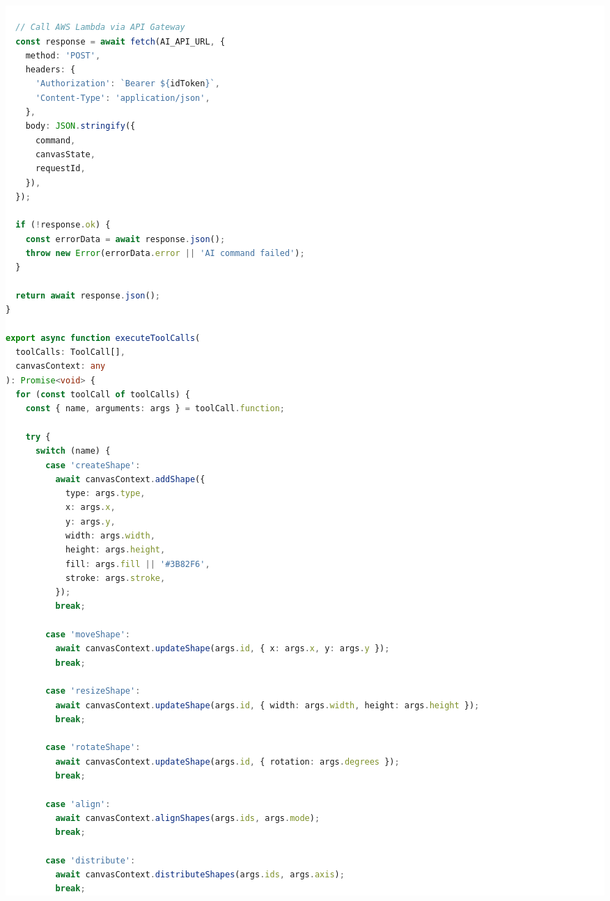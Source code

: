 ```typescript

  // Call AWS Lambda via API Gateway
  const response = await fetch(AI_API_URL, {
    method: 'POST',
    headers: {
      'Authorization': `Bearer ${idToken}`,
      'Content-Type': 'application/json',
    },
    body: JSON.stringify({
      command,
      canvasState,
      requestId,
    }),
  });

  if (!response.ok) {
    const errorData = await response.json();
    throw new Error(errorData.error || 'AI command failed');
  }

  return await response.json();
}

export async function executeToolCalls(
  toolCalls: ToolCall[],
  canvasContext: any
): Promise<void> {
  for (const toolCall of toolCalls) {
    const { name, arguments: args } = toolCall.function;

    try {
      switch (name) {
        case 'createShape':
          await canvasContext.addShape({
            type: args.type,
            x: args.x,
            y: args.y,
            width: args.width,
            height: args.height,
            fill: args.fill || '#3B82F6',
            stroke: args.stroke,
          });
          break;

        case 'moveShape':
          await canvasContext.updateShape(args.id, { x: args.x, y: args.y });
          break;

        case 'resizeShape':
          await canvasContext.updateShape(args.id, { width: args.width, height: args.height });
          break;

        case 'rotateShape':
          await canvasContext.updateShape(args.id, { rotation: args.degrees });
          break;

        case 'align':
          await canvasContext.alignShapes(args.ids, args.mode);
          break;

        case 'distribute':
          await canvasContext.distributeShapes(args.ids, args.axis);
          break;
```